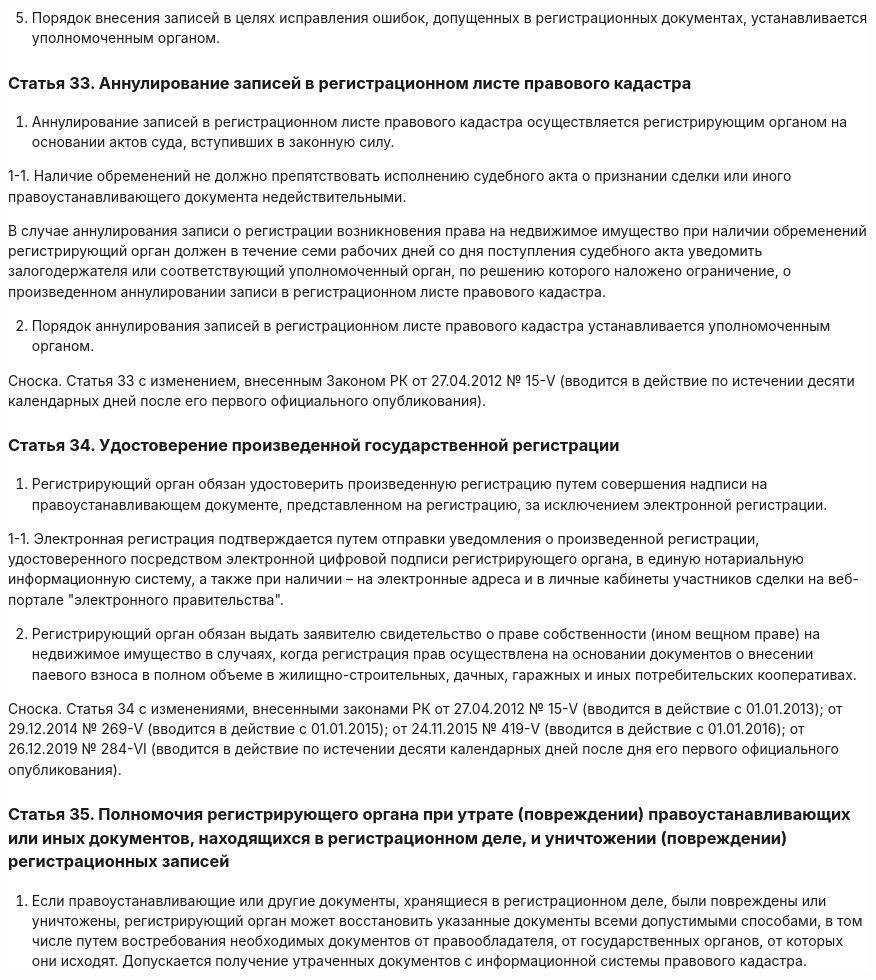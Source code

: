 5. Порядок внесения записей в целях исправления ошибок, допущенных в регистрационных документах, устанавливается уполномоченным органом.

### Статья 33. Аннулирование записей в регистрационном листе правового кадастра

1. Аннулирование записей в регистрационном листе правового кадастра осуществляется регистрирующим органом на основании актов суда, вступивших в законную силу.

1-1. Наличие обременений не должно препятствовать исполнению судебного акта о признании сделки или иного правоустанавливающего документа недействительными.

В случае аннулирования записи о регистрации возникновения права на недвижимое имущество при наличии обременений регистрирующий орган должен в течение семи рабочих дней со дня поступления судебного акта уведомить залогодержателя или соответствующий уполномоченный орган, по решению которого наложено ограничение, о произведенном аннулировании записи в регистрационном листе правового кадастра.

2. Порядок аннулирования записей в регистрационном листе правового кадастра устанавливается уполномоченным органом.

Сноска. Статья 33 с изменением, внесенным Законом РК от 27.04.2012 № 15-V (вводится в действие по истечении десяти календарных дней после его первого официального опубликования).

### Статья 34. Удостоверение произведенной государственной регистрации

1. Регистрирующий орган обязан удостоверить произведенную регистрацию путем совершения надписи на правоустанавливающем документе, представленном на регистрацию, за исключением электронной регистрации.

1-1. Электронная регистрация подтверждается путем отправки уведомления о произведенной регистрации, удостоверенного посредством электронной цифровой подписи регистрирующего органа, в единую нотариальную информационную систему, а также при наличии – на электронные адреса и в личные кабинеты участников сделки на веб-портале "электронного правительства".

2. Регистрирующий орган обязан выдать заявителю свидетельство о праве собственности (ином вещном праве) на недвижимое имущество в случаях, когда регистрация прав осуществлена на основании документов о внесении паевого взноса в полном объеме в жилищно-строительных, дачных, гаражных и иных потребительских кооперативах.

Сноска. Статья 34 с изменениями, внесенными законами РК от 27.04.2012 № 15-V (вводится в действие с 01.01.2013); от 29.12.2014 № 269-V (вводится в действие с 01.01.2015); от 24.11.2015 № 419-V (вводится в действие с 01.01.2016); от 26.12.2019 № 284-VІ (вводится в действие по истечении десяти календарных дней после дня его первого официального опубликования).

### Статья 35. Полномочия регистрирующего органа при утрате (повреждении) правоустанавливающих или иных документов, находящихся в регистрационном деле, и уничтожении (повреждении) регистрационных записей

1. Если правоустанавливающие или другие документы, хранящиеся в регистрационном деле, были повреждены или уничтожены, регистрирующий орган может восстановить указанные документы всеми допустимыми способами, в том числе путем востребования необходимых документов от правообладателя, от государственных органов, от которых они исходят. Допускается получение утраченных документов с информационной системы правового кадастра.
